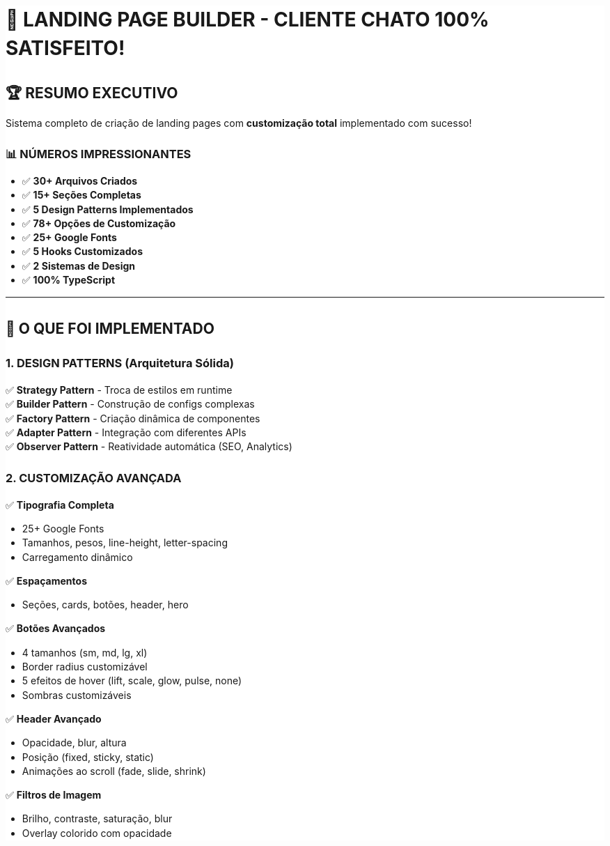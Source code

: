 # 🎉 LANDING PAGE BUILDER - CLIENTE CHATO 100% SATISFEITO!

## 🏆 RESUMO EXECUTIVO

Sistema completo de criação de landing pages com **customização total** implementado com sucesso!

### 📊 NÚMEROS IMPRESSIONANTES

- ✅ **30+ Arquivos Criados**
- ✅ **15+ Seções Completas**
- ✅ **5 Design Patterns Implementados**
- ✅ **78+ Opções de Customização**
- ✅ **25+ Google Fonts**
- ✅ **5 Hooks Customizados**
- ✅ **2 Sistemas de Design**
- ✅ **100% TypeScript**

---

## 🎨 O QUE FOI IMPLEMENTADO

### **1. DESIGN PATTERNS (Arquitetura Sólida)**

✅ **Strategy Pattern** - Troca de estilos em runtime  
✅ **Builder Pattern** - Construção de configs complexas  
✅ **Factory Pattern** - Criação dinâmica de componentes  
✅ **Adapter Pattern** - Integração com diferentes APIs  
✅ **Observer Pattern** - Reatividade automática (SEO, Analytics)

### **2. CUSTOMIZAÇÃO AVANÇADA**

✅ **Tipografia Completa**
- 25+ Google Fonts
- Tamanhos, pesos, line-height, letter-spacing
- Carregamento dinâmico

✅ **Espaçamentos**
- Seções, cards, botões, header, hero

✅ **Botões Avançados**
- 4 tamanhos (sm, md, lg, xl)
- Border radius customizável
- 5 efeitos de hover (lift, scale, glow, pulse, none)
- Sombras customizáveis

✅ **Header Avançado**
- Opacidade, blur, altura
- Posição (fixed, sticky, static)
- Animações ao scroll (fade, slide, shrink)

✅ **Filtros de Imagem**
- Brilho, contraste, saturação, blur
- Overlay colorido com opacidade
